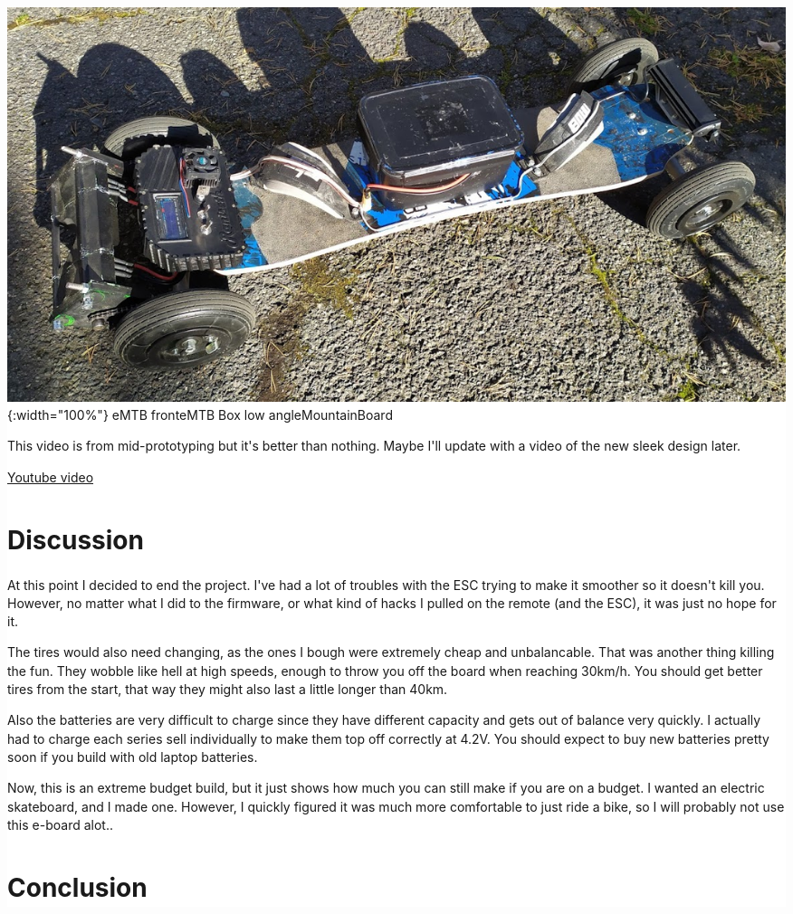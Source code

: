 ![](/img/posts/2019-09-25-Electric-MountainBoard/MountainBoard.png){:width="100%"}
eMTB fronteMTB Box low angleMountainBoard

This video is from mid-prototyping but it's better than nothing. Maybe I'll update with a video of the new sleek design later.

[Youtube video](https://www.youtube.com/watch?v=EecQrC86ZSs&feature=youtu.be)

# Discussion

At this point I decided to end the project. I've had a lot of troubles with the ESC trying to make it smoother so it doesn't kill you. However, no matter what I did to the firmware, or what kind of hacks I pulled on the remote (and the ESC), it was just no hope for it.

The tires would also need changing, as the ones I bough were extremely cheap and unbalancable. That was another thing killing the fun. They wobble like hell at high speeds, enough to throw you off the board when reaching 30km/h. You should get better tires from the start, that way they might also last a little longer than 40km.

Also the batteries are very difficult to charge since they have different capacity and gets out of balance very quickly. I actually had to charge each series sell individually to make them top off correctly at 4.2V. You should expect to buy new batteries pretty soon if you build with old laptop batteries.

Now, this is an extreme budget build, but it just shows how much you can still make if you are on a budget. I wanted an electric skateboard, and I made one. However, I quickly figured it was much more comfortable to just ride a bike, so I will probably not use this e-board alot.. 

# Conclusion

